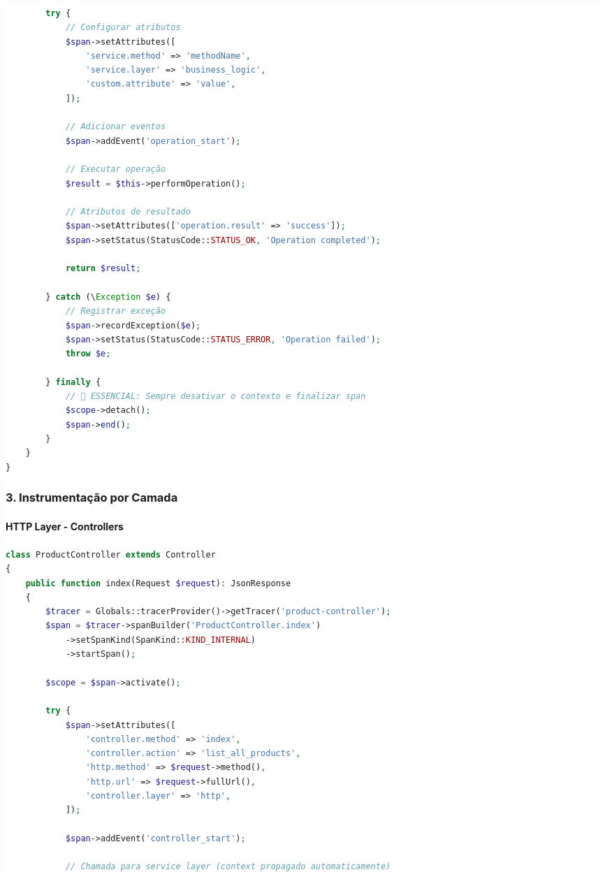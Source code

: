 ```php
        try {
            // Configurar atributos
            $span->setAttributes([
                'service.method' => 'methodName',
                'service.layer' => 'business_logic',
                'custom.attribute' => 'value',
            ]);
            
            // Adicionar eventos
            $span->addEvent('operation_start');
            
            // Executar operação
            $result = $this->performOperation();
            
            // Atributos de resultado
            $span->setAttributes(['operation.result' => 'success']);
            $span->setStatus(StatusCode::STATUS_OK, 'Operation completed');
            
            return $result;
            
        } catch (\Exception $e) {
            // Registrar exceção
            $span->recordException($e);
            $span->setStatus(StatusCode::STATUS_ERROR, 'Operation failed');
            throw $e;
            
        } finally {
            // 🔑 ESSENCIAL: Sempre desativar o contexto e finalizar span
            $scope->detach();
            $span->end();
        }
    }
}
```

### 3. Instrumentação por Camada

#### HTTP Layer - Controllers

```php
class ProductController extends Controller
{
    public function index(Request $request): JsonResponse
    {
        $tracer = Globals::tracerProvider()->getTracer('product-controller');
        $span = $tracer->spanBuilder('ProductController.index')
            ->setSpanKind(SpanKind::KIND_INTERNAL)
            ->startSpan();
        
        $scope = $span->activate();
        
        try {
            $span->setAttributes([
                'controller.method' => 'index',
                'controller.action' => 'list_all_products',
                'http.method' => $request->method(),
                'http.url' => $request->fullUrl(),
                'controller.layer' => 'http',
            ]);
            
            $span->addEvent('controller_start');
            
            // Chamada para service layer (context propagado automaticamente)
```